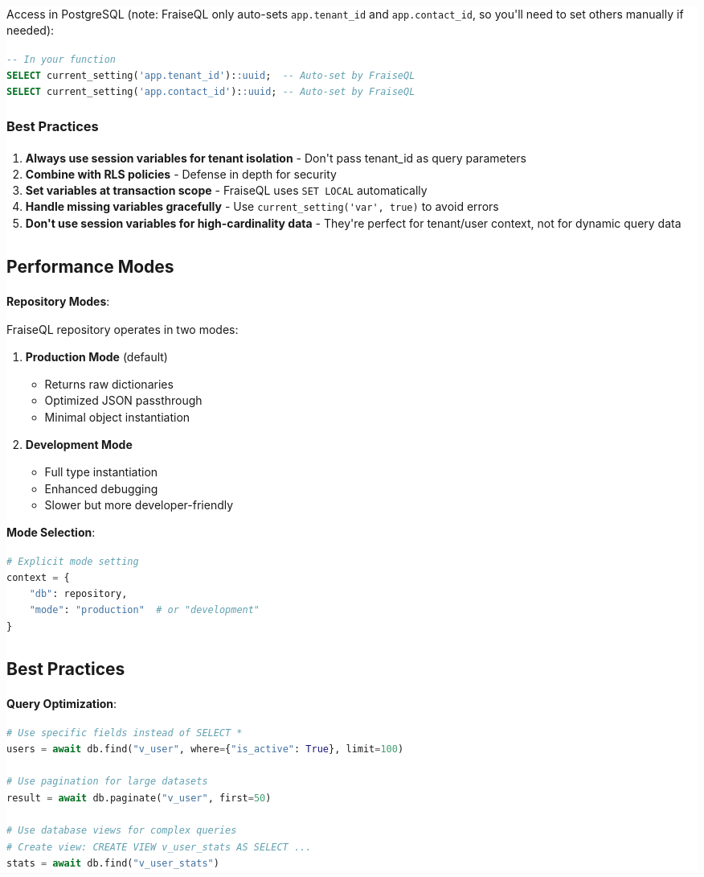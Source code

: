 Access in PostgreSQL (note: FraiseQL only auto-sets `app.tenant_id` and `app.contact_id`, so you'll need to set others manually if needed):

```sql
-- In your function
SELECT current_setting('app.tenant_id')::uuid;  -- Auto-set by FraiseQL
SELECT current_setting('app.contact_id')::uuid; -- Auto-set by FraiseQL
```

### Best Practices

1. **Always use session variables for tenant isolation** - Don't pass tenant_id as query parameters
2. **Combine with RLS policies** - Defense in depth for security
3. **Set variables at transaction scope** - FraiseQL uses `SET LOCAL` automatically
4. **Handle missing variables gracefully** - Use `current_setting('var', true)` to avoid errors
5. **Don't use session variables for high-cardinality data** - They're perfect for tenant/user context, not for dynamic query data

## Performance Modes

**Repository Modes**:

FraiseQL repository operates in two modes:

1. **Production Mode** (default)
   - Returns raw dictionaries
   - Optimized JSON passthrough
   - Minimal object instantiation

2. **Development Mode**
   - Full type instantiation
   - Enhanced debugging
   - Slower but more developer-friendly

**Mode Selection**:
```python
# Explicit mode setting
context = {
    "db": repository,
    "mode": "production"  # or "development"
}
```

## Best Practices

**Query Optimization**:
```python
# Use specific fields instead of SELECT *
users = await db.find("v_user", where={"is_active": True}, limit=100)

# Use pagination for large datasets
result = await db.paginate("v_user", first=50)

# Use database views for complex queries
# Create view: CREATE VIEW v_user_stats AS SELECT ...
stats = await db.find("v_user_stats")
```
